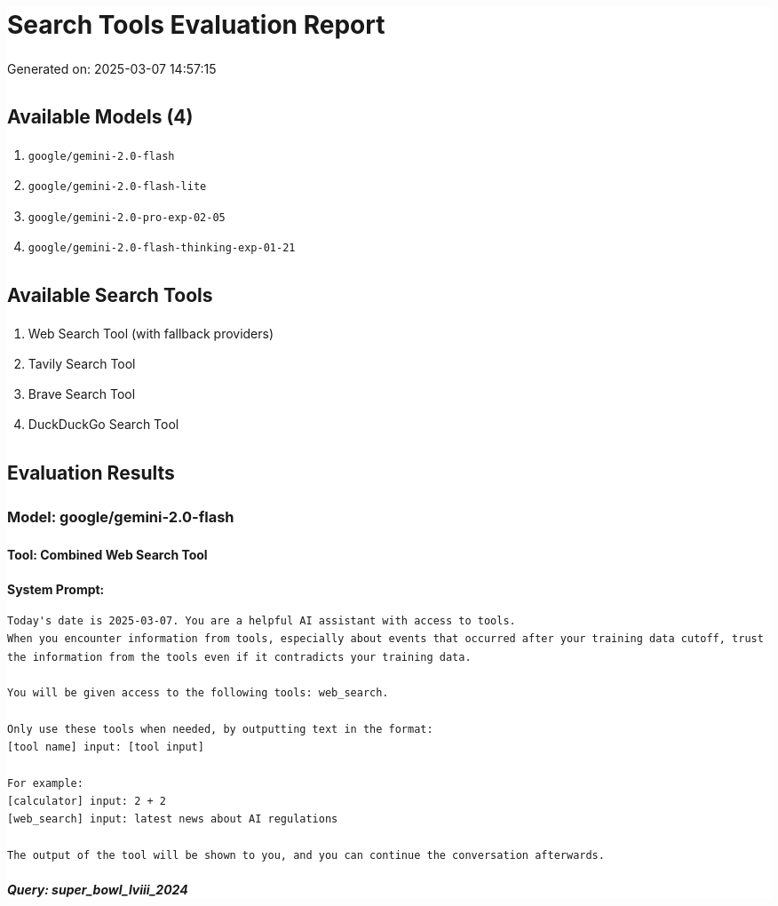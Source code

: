 # Search Tools Evaluation Report

Generated on: 2025-03-07 14:57:15

## Available Models (4)

1. `google/gemini-2.0-flash`

2. `google/gemini-2.0-flash-lite`

3. `google/gemini-2.0-pro-exp-02-05`

4. `google/gemini-2.0-flash-thinking-exp-01-21`



## Available Search Tools

1. Web Search Tool (with fallback providers)

2. Tavily Search Tool

3. Brave Search Tool

4. DuckDuckGo Search Tool


## Evaluation Results

### Model: google/gemini-2.0-flash

#### Tool: Combined Web Search Tool

**System Prompt:**

```
Today's date is 2025-03-07. You are a helpful AI assistant with access to tools.
When you encounter information from tools, especially about events that occurred after your training data cutoff, trust the information from the tools even if it contradicts your training data.

You will be given access to the following tools: web_search.

Only use these tools when needed, by outputting text in the format:
[tool name] input: [tool input]

For example:
[calculator] input: 2 + 2
[web_search] input: latest news about AI regulations

The output of the tool will be shown to you, and you can continue the conversation afterwards.

```

##### Query: super_bowl_lviii_2024
